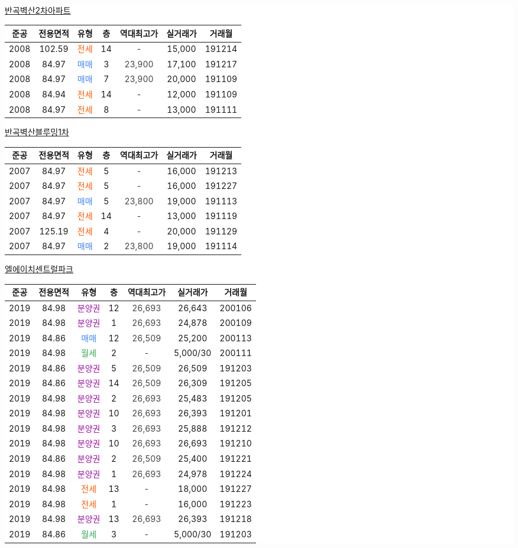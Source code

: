 [반곡벽산2차아파트](https://search.naver.com/search.naver?query=%EA%B0%95%EC%9B%90%EB%8F%84+%EC%9B%90%EC%A3%BC%EC%8B%9C+%EB%B0%98%EA%B3%A1%EB%8F%99+%EB%B0%98%EA%B3%A1%EB%B2%BD%EC%82%B02%EC%B0%A8%EC%95%84%ED%8C%8C%ED%8A%B8)

|준공|전용면적|유형|층|역대최고가|실거래가|거래월|
|:---:|:---:|:---:|:---:|:---:|:---:|:---:|
|2008|102.59|<span style="color:#ff5a00">전세</span>|14|<span style="color:#444444">-</span>|15,000|191214|
|2008|84.97|<span style="color:#4285f3">매매</span>|3|<span style="color:#444444">23,900</span>|17,100|191217|
|2008|84.97|<span style="color:#4285f3">매매</span>|7|<span style="color:#444444">23,900</span>|20,000|191109|
|2008|84.94|<span style="color:#ff5a00">전세</span>|14|<span style="color:#444444">-</span>|12,000|191109|
|2008|84.97|<span style="color:#ff5a00">전세</span>|8|<span style="color:#444444">-</span>|13,000|191111|

[반곡벽산블루밍1차](https://search.naver.com/search.naver?query=%EA%B0%95%EC%9B%90%EB%8F%84+%EC%9B%90%EC%A3%BC%EC%8B%9C+%EB%B0%98%EA%B3%A1%EB%8F%99+%EB%B0%98%EA%B3%A1%EB%B2%BD%EC%82%B0%EB%B8%94%EB%A3%A8%EB%B0%8D1%EC%B0%A8)

|준공|전용면적|유형|층|역대최고가|실거래가|거래월|
|:---:|:---:|:---:|:---:|:---:|:---:|:---:|
|2007|84.97|<span style="color:#ff5a00">전세</span>|5|<span style="color:#444444">-</span>|16,000|191213|
|2007|84.97|<span style="color:#ff5a00">전세</span>|5|<span style="color:#444444">-</span>|16,000|191227|
|2007|84.97|<span style="color:#4285f3">매매</span>|5|<span style="color:#444444">23,800</span>|19,000|191113|
|2007|84.97|<span style="color:#ff5a00">전세</span>|14|<span style="color:#444444">-</span>|13,000|191119|
|2007|125.19|<span style="color:#ff5a00">전세</span>|4|<span style="color:#444444">-</span>|20,000|191129|
|2007|84.97|<span style="color:#4285f3">매매</span>|2|<span style="color:#444444">23,800</span>|19,000|191114|

[엘에이치센트럴파크](https://search.naver.com/search.naver?query=%EA%B0%95%EC%9B%90%EB%8F%84+%EC%9B%90%EC%A3%BC%EC%8B%9C+%EB%B0%98%EA%B3%A1%EB%8F%99+%EC%97%98%EC%97%90%EC%9D%B4%EC%B9%98%EC%84%BC%ED%8A%B8%EB%9F%B4%ED%8C%8C%ED%81%AC)

|준공|전용면적|유형|층|역대최고가|실거래가|거래월|
|:---:|:---:|:---:|:---:|:---:|:---:|:---:|
|2019|84.98|<span style="color:#9C11A5">분양권</span>|12|<span style="color:#444444">26,693</span>|26,643|200106|
|2019|84.98|<span style="color:#9C11A5">분양권</span>|1|<span style="color:#444444">26,693</span>|24,878|200109|
|2019|84.86|<span style="color:#4285f3">매매</span>|12|<span style="color:#444444">26,509</span>|25,200|200113|
|2019|84.98|<span style="color:#34a853">월세</span>|2|<span style="color:#444444">-</span>|5,000/30|200111|
|2019|84.86|<span style="color:#9C11A5">분양권</span>|5|<span style="color:#444444">26,509</span>|26,509|191203|
|2019|84.86|<span style="color:#9C11A5">분양권</span>|14|<span style="color:#444444">26,509</span>|26,309|191205|
|2019|84.98|<span style="color:#9C11A5">분양권</span>|2|<span style="color:#444444">26,693</span>|25,483|191205|
|2019|84.98|<span style="color:#9C11A5">분양권</span>|10|<span style="color:#444444">26,693</span>|26,393|191201|
|2019|84.98|<span style="color:#9C11A5">분양권</span>|3|<span style="color:#444444">26,693</span>|25,888|191212|
|2019|84.98|<span style="color:#9C11A5">분양권</span>|10|<span style="color:#444444">26,693</span>|26,693|191210|
|2019|84.86|<span style="color:#9C11A5">분양권</span>|2|<span style="color:#444444">26,509</span>|25,400|191221|
|2019|84.98|<span style="color:#9C11A5">분양권</span>|1|<span style="color:#444444">26,693</span>|24,978|191224|
|2019|84.98|<span style="color:#ff5a00">전세</span>|13|<span style="color:#444444">-</span>|18,000|191227|
|2019|84.98|<span style="color:#ff5a00">전세</span>|1|<span style="color:#444444">-</span>|16,000|191223|
|2019|84.98|<span style="color:#9C11A5">분양권</span>|13|<span style="color:#444444">26,693</span>|26,393|191218|
|2019|84.86|<span style="color:#34a853">월세</span>|3|<span style="color:#444444">-</span>|5,000/30|191203|